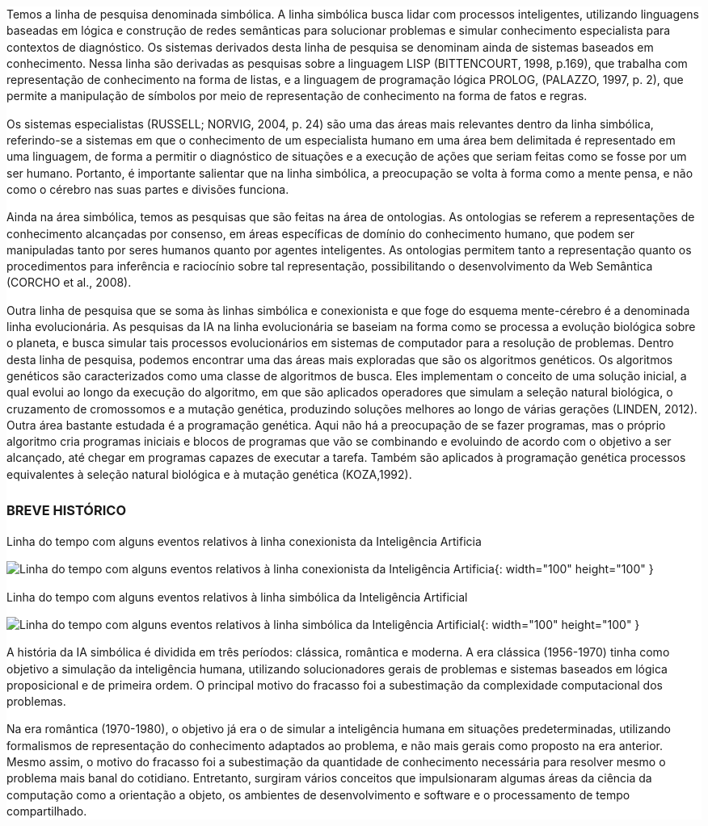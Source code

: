 Temos a linha de pesquisa denominada simbólica. A linha simbólica busca lidar com processos inteligentes, utilizando linguagens baseadas em lógica e construção de redes semânticas para solucionar problemas e simular conhecimento especialista para contextos de diagnóstico. Os sistemas derivados desta linha de pesquisa se denominam ainda de sistemas baseados em conhecimento. Nessa linha são derivadas as pesquisas sobre a linguagem LISP (BITTENCOURT, 1998, p.169), que trabalha com representação de conhecimento na forma de listas, e a linguagem de programação lógica PROLOG, (PALAZZO, 1997, p. 2), que permite a manipulação de símbolos por meio de representação de conhecimento na forma de fatos e regras.

Os sistemas especialistas (RUSSELL; NORVIG, 2004, p. 24) são uma das áreas mais relevantes dentro da linha simbólica, referindo-se a sistemas em que o conhecimento de um especialista humano em uma área bem delimitada é representado em uma linguagem, de forma a permitir o diagnóstico de situações e a execução de ações que seriam feitas como se fosse por um ser humano. Portanto, é importante salientar que na linha simbólica, a preocupação se volta à forma como a mente pensa, e não como o cérebro nas suas partes e divisões funciona.

Ainda na área simbólica, temos as pesquisas que são feitas na área de ontologias. As ontologias se referem a representações de conhecimento alcançadas por consenso, em áreas específicas de domínio do conhecimento humano, que podem ser manipuladas tanto por seres humanos quanto por agentes inteligentes. As ontologias permitem tanto a representação quanto os procedimentos para inferência e raciocínio sobre tal representação, possibilitando o desenvolvimento da Web Semântica (CORCHO et al., 2008).

Outra linha de pesquisa que se soma às linhas simbólica e conexionista e que foge do esquema mente-cérebro é a denominada linha evolucionária. As pesquisas da IA na linha evolucionária se baseiam na forma como se processa a evolução biológica sobre o planeta, e busca simular tais processos evolucionários em sistemas de computador para a resolução de problemas. Dentro desta linha de pesquisa, podemos encontrar uma das áreas mais exploradas que são os algoritmos genéticos. Os algoritmos genéticos são caracterizados como uma classe de algoritmos de busca. Eles implementam o conceito de uma solução inicial, a qual evolui ao longo da execução do algoritmo, em que são aplicados operadores que simulam a seleção natural biológica, o cruzamento de cromossomos e a mutação genética, produzindo soluções melhores ao longo de várias gerações (LINDEN, 2012). Outra área bastante estudada é a programação genética. Aqui não há a preocupação de se fazer programas, mas o próprio algoritmo cria programas iniciais e blocos de programas que vão se combinando e evoluindo de acordo com o objetivo a ser alcançado, até chegar em programas capazes de executar a tarefa. Também são aplicados à programação genética processos equivalentes à seleção natural biológica e à mutação genética (KOZA,1992).

### BREVE HISTÓRICO

Linha do tempo com alguns eventos relativos à linha conexionista da Inteligência Artificia

   ![Linha do tempo com alguns eventos relativos à linha conexionista da Inteligência Artificia](/posts/2021-01-15-1.png){: width="100" height="100" }

Linha do tempo com alguns eventos relativos à linha simbólica da Inteligência Artificial

   ![Linha do tempo com alguns eventos relativos à linha simbólica da Inteligência Artificial](/posts/2021-01-15-2.png){: width="100" height="100" }

A história da IA simbólica é dividida em três períodos: clássica, romântica e moderna. A era clássica (1956-1970) tinha como objetivo a simulação da inteligência humana, utilizando solucionadores gerais de problemas e sistemas baseados em lógica proposicional e de primeira ordem. O principal motivo do fracasso foi a subestimação da complexidade computacional dos problemas.

Na era romântica (1970-1980), o objetivo já era o de simular a inteligência humana em situações predeterminadas, utilizando formalismos de representação do conhecimento adaptados ao problema, e não mais gerais como proposto na era anterior. Mesmo assim, o motivo do fracasso foi a subestimação da quantidade de conhecimento necessária para resolver mesmo o problema mais banal do cotidiano. Entretanto, surgiram vários conceitos que impulsionaram algumas áreas da ciência da computação como a orientação a objeto, os ambientes de desenvolvimento e software e o processamento de tempo compartilhado.
